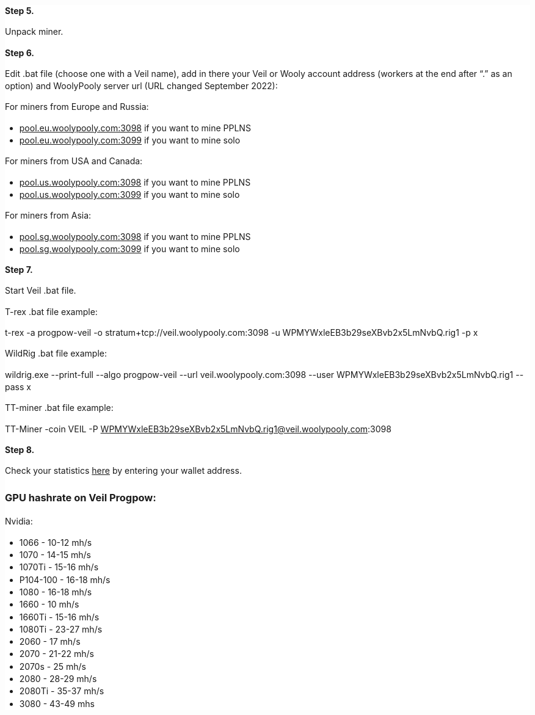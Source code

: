 **Step 5.** 

Unpack miner.

**Step 6.** 

Edit .bat file (choose one with a Veil name), add in there your Veil or Wooly account address (workers at the end after “.” as an option) and WoolyPooly server url (URL changed September 2022):

For miners from Europe and Russia:

- [pool.eu.woolypooly.com:3098](pool.eu.woolypooly.com:3098) if you want to mine PPLNS
- [pool.eu.woolypooly.com:3099](pool.eu.woolypooly.com:3099) if you want to mine solo

For miners from USA and Canada:

- [pool.us.woolypooly.com:3098](pool.us.woolypooly.com:3098) if you want to mine PPLNS
- [pool.us.woolypooly.com:3099](pool.us.woolypooly.com:3099) if you want to mine solo

For miners from Asia:

- [pool.sg.woolypooly.com:3098](pool.sg.woolypooly.com:3098) if you want to mine PPLNS
- [pool.sg.woolypooly.com:3099](pool.sg.woolypooly.com:3099) if you want to mine solo

**Step 7.** 

Start Veil .bat file.

T-rex .bat file example:

  t-rex -a progpow-veil -o stratum+tcp://veil.woolypooly.com:3098 -u WPMYWxleEB3b29seXBvb2x5LmNvbQ.rig1 -p x

WildRig .bat file example:

  wildrig.exe --print-full --algo progpow-veil --url veil.woolypooly.com:3098 --user WPMYWxleEB3b29seXBvb2x5LmNvbQ.rig1 --pass x

TT-miner .bat file example:

  TT-Miner -coin VEIL -P WPMYWxleEB3b29seXBvb2x5LmNvbQ.rig1@veil.woolypooly.com:3098

**Step 8.** 

Check your statistics [here](https://woolypooly.com/#/coin/veil) by entering your wallet address.

### GPU hashrate on Veil Progpow:

Nvidia:

- 1066 - 10-12 mh/s
- 1070 - 14-15 mh/s
- 1070Ti - 15-16 mh/s
- P104-100 - 16-18 mh/s
- 1080 - 16-18 mh/s
- 1660 - 10 mh/s
- 1660Ti - 15-16 mh/s
- 1080Ti - 23-27 mh/s
- 2060 - 17 mh/s
- 2070 - 21-22 mh/s
- 2070s - 25 mh/s
- 2080 - 28-29 mh/s
- 2080Ti - 35-37 mh/s
- 3080 - 43-49 mhs
